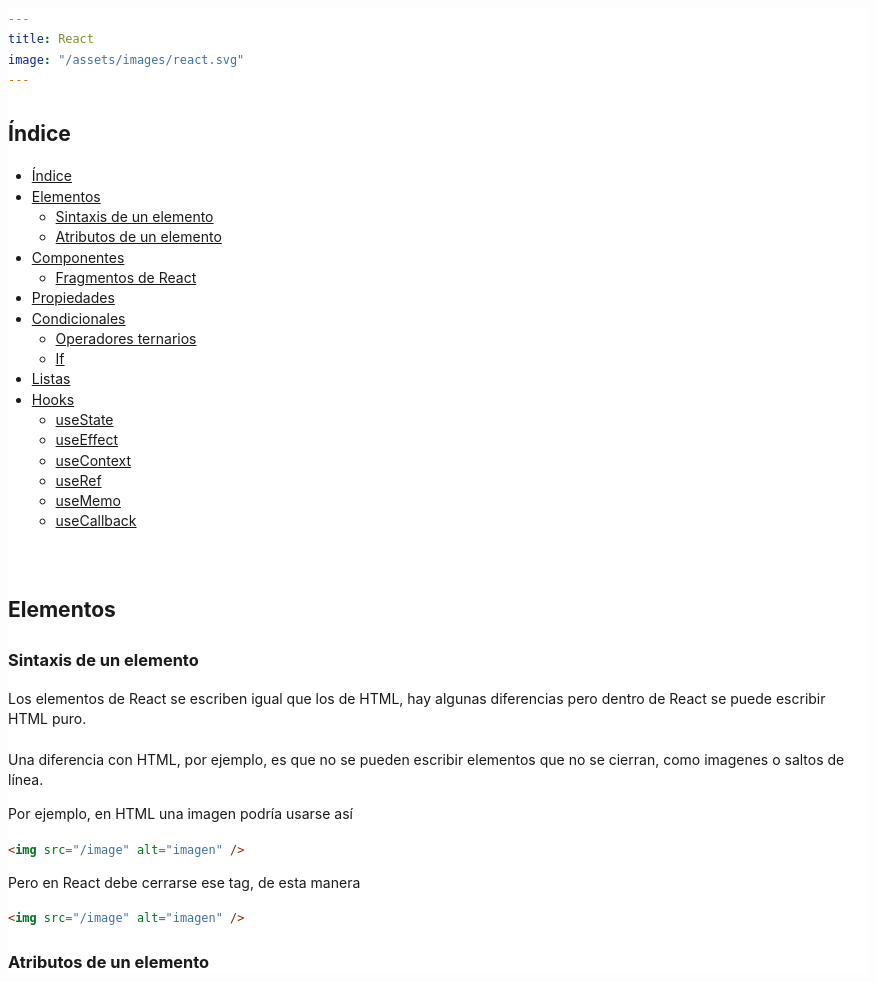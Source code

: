 ```yaml
---
title: React
image: "/assets/images/react.svg"
---
```


## Índice

- [Índice](#índice)
- [Elementos](#elementos)
  - [Sintaxis de un elemento](#sintaxis-de-un-elemento)
  - [Atributos de un elemento](#atributos-de-un-elemento)
- [Componentes](#componentes)
  - [Fragmentos de React](#fragmentos-de-react)
- [Propiedades](#propiedades)
- [Condicionales](#condicionales)
  - [Operadores ternarios](#operadores-ternarios)
  - [If](#if)
- [Listas](#listas)
- [Hooks](#hooks)
  - [useState](#usestate)
  - [useEffect](#useeffect)
  - [useContext](#usecontext)
  - [useRef](#useref)
  - [useMemo](#usememo)
  - [useCallback](#usecallback)

<br>

## Elementos

### Sintaxis de un elemento

Los elementos de React se escriben igual que los de HTML, hay algunas diferencias pero dentro de React se puede escribir HTML puro.
<br><br>
Una diferencia con HTML, por ejemplo, es que no se pueden escribir elementos que no se cierran, como imagenes o saltos de línea.

Por ejemplo, en HTML una imagen podría usarse así

```html
<img src="/image" alt="imagen" />
```

Pero en React debe cerrarse ese tag, de esta manera

```html
<img src="/image" alt="imagen" />
```

### Atributos de un elemento
